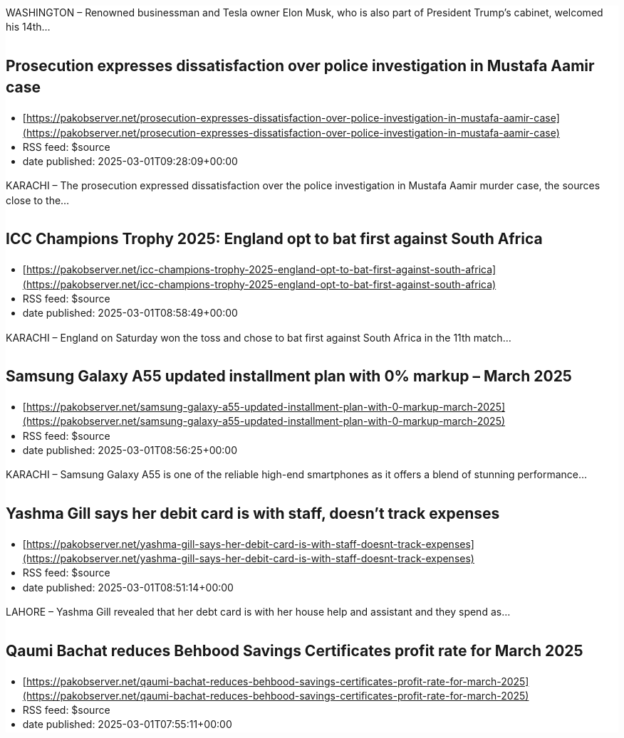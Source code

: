 WASHINGTON &#8211; Renowned businessman and Tesla owner Elon Musk, who is also part of President Trump’s cabinet, welcomed his 14th…

## Prosecution expresses dissatisfaction over police investigation in Mustafa Aamir case
 - [https://pakobserver.net/prosecution-expresses-dissatisfaction-over-police-investigation-in-mustafa-aamir-case](https://pakobserver.net/prosecution-expresses-dissatisfaction-over-police-investigation-in-mustafa-aamir-case)
 - RSS feed: $source
 - date published: 2025-03-01T09:28:09+00:00

KARACHI &#8211; The prosecution expressed dissatisfaction over the police investigation in Mustafa Aamir murder case, the sources close to the…

## ICC Champions Trophy 2025: England opt to bat first against South Africa
 - [https://pakobserver.net/icc-champions-trophy-2025-england-opt-to-bat-first-against-south-africa](https://pakobserver.net/icc-champions-trophy-2025-england-opt-to-bat-first-against-south-africa)
 - RSS feed: $source
 - date published: 2025-03-01T08:58:49+00:00

KARACHI &#8211; England on Saturday won the toss and chose to bat first against South Africa in the 11th match…

## Samsung Galaxy A55 updated installment plan with 0% markup – March 2025
 - [https://pakobserver.net/samsung-galaxy-a55-updated-installment-plan-with-0-markup-march-2025](https://pakobserver.net/samsung-galaxy-a55-updated-installment-plan-with-0-markup-march-2025)
 - RSS feed: $source
 - date published: 2025-03-01T08:56:25+00:00

KARACHI – Samsung Galaxy A55 is one of the reliable high-end smartphones as it offers a blend of stunning performance…

## Yashma Gill says her debit card is with staff, doesn’t track expenses
 - [https://pakobserver.net/yashma-gill-says-her-debit-card-is-with-staff-doesnt-track-expenses](https://pakobserver.net/yashma-gill-says-her-debit-card-is-with-staff-doesnt-track-expenses)
 - RSS feed: $source
 - date published: 2025-03-01T08:51:14+00:00

LAHORE &#8211; Yashma Gill revealed that her debt card is with her house help and assistant and they spend as…

## Qaumi Bachat reduces Behbood Savings Certificates profit rate for March 2025
 - [https://pakobserver.net/qaumi-bachat-reduces-behbood-savings-certificates-profit-rate-for-march-2025](https://pakobserver.net/qaumi-bachat-reduces-behbood-savings-certificates-profit-rate-for-march-2025)
 - RSS feed: $source
 - date published: 2025-03-01T07:55:11+00:00

